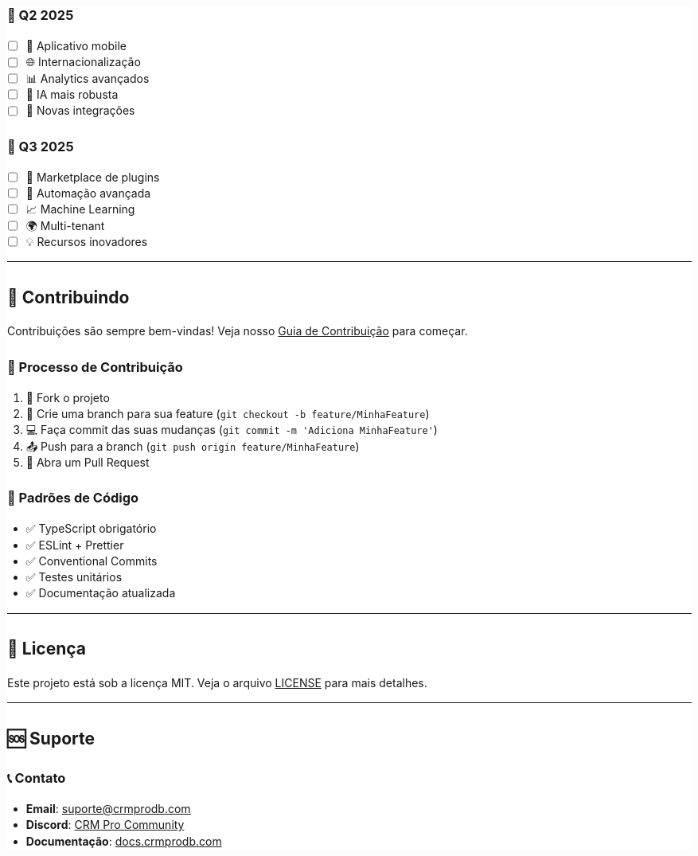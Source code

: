 ### 📅 Q2 2025
- [ ] 📱 Aplicativo mobile
- [ ] 🌐 Internacionalização
- [ ] 📊 Analytics avançados
- [ ] 🤖 IA mais robusta
- [ ] 🔗 Novas integrações

### 📅 Q3 2025
- [ ] 🎯 Marketplace de plugins
- [ ] 🔄 Automação avançada
- [ ] 📈 Machine Learning
- [ ] 🌍 Multi-tenant
- [ ] 💡 Recursos inovadores

---

## 🤝 Contribuindo

Contribuições são sempre bem-vindas! Veja nosso [Guia de Contribuição](./docs/CONTRIBUTING.md) para começar.

### 🔀 Processo de Contribuição

1. 🍴 Fork o projeto
2. 🌟 Crie uma branch para sua feature (`git checkout -b feature/MinhaFeature`)
3. 💻 Faça commit das suas mudanças (`git commit -m 'Adiciona MinhaFeature'`)
4. 📤 Push para a branch (`git push origin feature/MinhaFeature`)
5. 🔄 Abra um Pull Request

### 📝 Padrões de Código

- ✅ TypeScript obrigatório
- ✅ ESLint + Prettier
- ✅ Conventional Commits
- ✅ Testes unitários
- ✅ Documentação atualizada

---

## 📄 Licença

Este projeto está sob a licença MIT. Veja o arquivo [LICENSE](./LICENSE) para mais detalhes.

---

## 🆘 Suporte

### 📞 Contato
- **Email**: suporte@crmprodb.com
- **Discord**: [CRM Pro Community](https://discord.gg/crmprodb)
- **Documentação**: [docs.crmprodb.com](https://docs.crmprodb.com)
